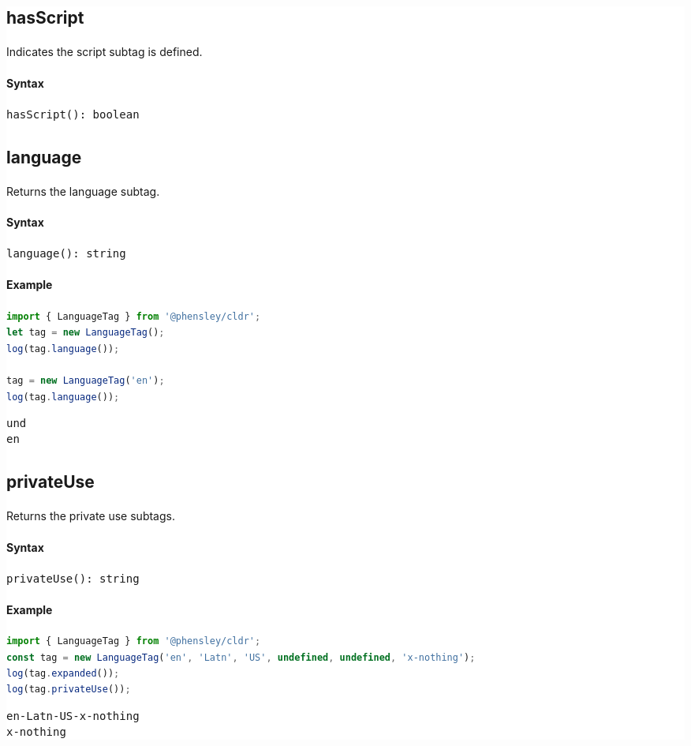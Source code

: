 ## hasScript

Indicates the script subtag is defined.

#### Syntax

<pre class="syntax">
hasScript(): boolean
</pre>

## language

Returns the language subtag.

#### Syntax

<pre class="syntax">
language(): string
</pre>

#### Example

```typescript
import { LanguageTag } from '@phensley/cldr';
let tag = new LanguageTag();
log(tag.language());

tag = new LanguageTag('en');
log(tag.language());
```
<pre class="output">
und
en
</pre>


## privateUse

Returns the private use subtags.

#### Syntax

<pre class="syntax">
privateUse(): string
</pre>

#### Example

```typescript
import { LanguageTag } from '@phensley/cldr';
const tag = new LanguageTag('en', 'Latn', 'US', undefined, undefined, 'x-nothing');
log(tag.expanded());
log(tag.privateUse());
```
<pre class="output">
en-Latn-US-x-nothing
x-nothing
</pre>
